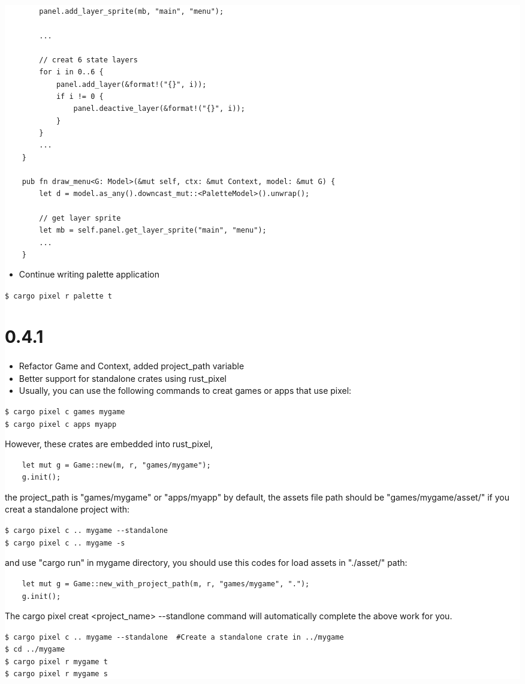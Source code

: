 ```
        panel.add_layer_sprite(mb, "main", "menu");

        ...

        // creat 6 state layers
        for i in 0..6 {
            panel.add_layer(&format!("{}", i));
            if i != 0 {
                panel.deactive_layer(&format!("{}", i));
            }
        }
        ...
    }

    pub fn draw_menu<G: Model>(&mut self, ctx: &mut Context, model: &mut G) {
        let d = model.as_any().downcast_mut::<PaletteModel>().unwrap();

        // get layer sprite
        let mb = self.panel.get_layer_sprite("main", "menu");
        ...
    }
```
- Continue writing palette application
```
$ cargo pixel r palette t 
```

# 0.4.1
- Refactor Game and Context, added project_path variable
- Better support for standalone crates using rust_pixel
- Usually, you can use the following commands to creat games or apps that use pixel:
```
$ cargo pixel c games mygame
$ cargo pixel c apps myapp
```
However, these crates are embedded into rust_pixel, 
```
    let mut g = Game::new(m, r, "games/mygame");
    g.init();
```
the project_path is "games/mygame" or "apps/myapp" by default, the assets file path should be "games/mygame/asset/"
if you creat a standalone project with:
```
$ cargo pixel c .. mygame --standalone
$ cargo pixel c .. mygame -s
```
and use "cargo run" in mygame directory, you should use this codes for load assets in "./asset/" path:
```
    let mut g = Game::new_with_project_path(m, r, "games/mygame", ".");
    g.init();
```
The cargo pixel creat <path> <project_name> --standlone command will automatically complete the above work for you.
```
$ cargo pixel c .. mygame --standalone  #Create a standalone crate in ../mygame 
$ cd ../mygame 
$ cargo pixel r mygame t
$ cargo pixel r mygame s

```

